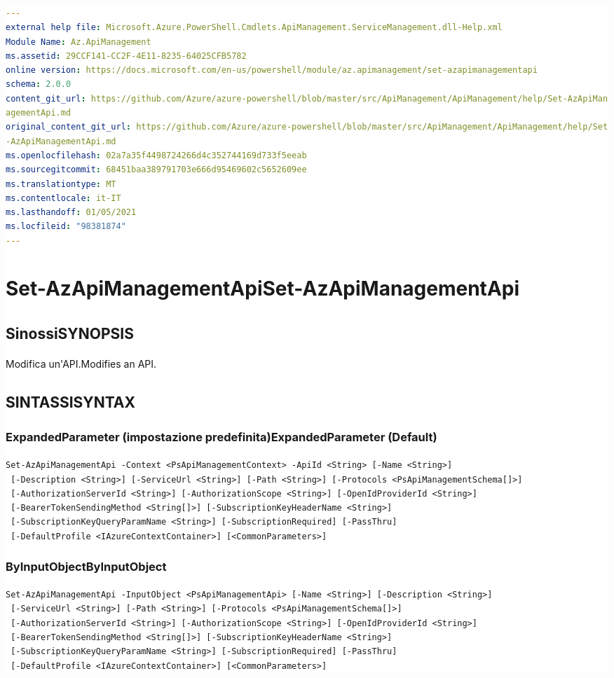 ```yaml
---
external help file: Microsoft.Azure.PowerShell.Cmdlets.ApiManagement.ServiceManagement.dll-Help.xml
Module Name: Az.ApiManagement
ms.assetid: 29CCF141-CC2F-4E11-8235-64025CFB5782
online version: https://docs.microsoft.com/en-us/powershell/module/az.apimanagement/set-azapimanagementapi
schema: 2.0.0
content_git_url: https://github.com/Azure/azure-powershell/blob/master/src/ApiManagement/ApiManagement/help/Set-AzApiManagementApi.md
original_content_git_url: https://github.com/Azure/azure-powershell/blob/master/src/ApiManagement/ApiManagement/help/Set-AzApiManagementApi.md
ms.openlocfilehash: 02a7a35f4498724266d4c352744169d733f5eeab
ms.sourcegitcommit: 68451baa389791703e666d95469602c5652609ee
ms.translationtype: MT
ms.contentlocale: it-IT
ms.lasthandoff: 01/05/2021
ms.locfileid: "98381874"
---
```

# <span data-ttu-id="1b93a-101">Set-AzApiManagementApi</span><span class="sxs-lookup"><span data-stu-id="1b93a-101">Set-AzApiManagementApi</span></span>

## <span data-ttu-id="1b93a-102">Sinossi</span><span class="sxs-lookup"><span data-stu-id="1b93a-102">SYNOPSIS</span></span>
<span data-ttu-id="1b93a-103">Modifica un'API.</span><span class="sxs-lookup"><span data-stu-id="1b93a-103">Modifies an API.</span></span>

## <span data-ttu-id="1b93a-104">SINTASSI</span><span class="sxs-lookup"><span data-stu-id="1b93a-104">SYNTAX</span></span>

### <span data-ttu-id="1b93a-105">ExpandedParameter (impostazione predefinita)</span><span class="sxs-lookup"><span data-stu-id="1b93a-105">ExpandedParameter (Default)</span></span>
```
Set-AzApiManagementApi -Context <PsApiManagementContext> -ApiId <String> [-Name <String>]
 [-Description <String>] [-ServiceUrl <String>] [-Path <String>] [-Protocols <PsApiManagementSchema[]>]
 [-AuthorizationServerId <String>] [-AuthorizationScope <String>] [-OpenIdProviderId <String>]
 [-BearerTokenSendingMethod <String[]>] [-SubscriptionKeyHeaderName <String>]
 [-SubscriptionKeyQueryParamName <String>] [-SubscriptionRequired] [-PassThru]
 [-DefaultProfile <IAzureContextContainer>] [<CommonParameters>]
```

### <span data-ttu-id="1b93a-106">ByInputObject</span><span class="sxs-lookup"><span data-stu-id="1b93a-106">ByInputObject</span></span>
```
Set-AzApiManagementApi -InputObject <PsApiManagementApi> [-Name <String>] [-Description <String>]
 [-ServiceUrl <String>] [-Path <String>] [-Protocols <PsApiManagementSchema[]>]
 [-AuthorizationServerId <String>] [-AuthorizationScope <String>] [-OpenIdProviderId <String>]
 [-BearerTokenSendingMethod <String[]>] [-SubscriptionKeyHeaderName <String>]
 [-SubscriptionKeyQueryParamName <String>] [-SubscriptionRequired] [-PassThru]
 [-DefaultProfile <IAzureContextContainer>] [<CommonParameters>]
```
